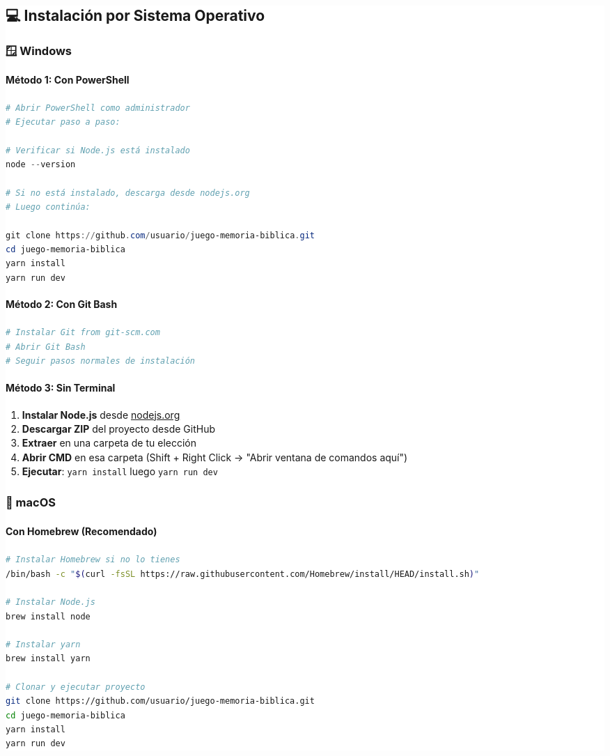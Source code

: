 ## 💻 Instalación por Sistema Operativo

### **🪟 Windows**

#### **Método 1: Con PowerShell**
```powershell
# Abrir PowerShell como administrador
# Ejecutar paso a paso:

# Verificar si Node.js está instalado
node --version

# Si no está instalado, descarga desde nodejs.org
# Luego continúa:

git clone https://github.com/usuario/juego-memoria-biblica.git
cd juego-memoria-biblica
yarn install
yarn run dev
```

#### **Método 2: Con Git Bash**
```bash
# Instalar Git from git-scm.com
# Abrir Git Bash
# Seguir pasos normales de instalación
```

#### **Método 3: Sin Terminal**
1. **Instalar Node.js** desde [nodejs.org](https://nodejs.org/)
2. **Descargar ZIP** del proyecto desde GitHub
3. **Extraer** en una carpeta de tu elección
4. **Abrir CMD** en esa carpeta (Shift + Right Click → "Abrir ventana de comandos aquí")
5. **Ejecutar**: `yarn install` luego `yarn run dev`

### **🍎 macOS**

#### **Con Homebrew (Recomendado)**
```bash
# Instalar Homebrew si no lo tienes
/bin/bash -c "$(curl -fsSL https://raw.githubusercontent.com/Homebrew/install/HEAD/install.sh)"

# Instalar Node.js
brew install node

# Instalar yarn
brew install yarn

# Clonar y ejecutar proyecto
git clone https://github.com/usuario/juego-memoria-biblica.git
cd juego-memoria-biblica
yarn install
yarn run dev
```
